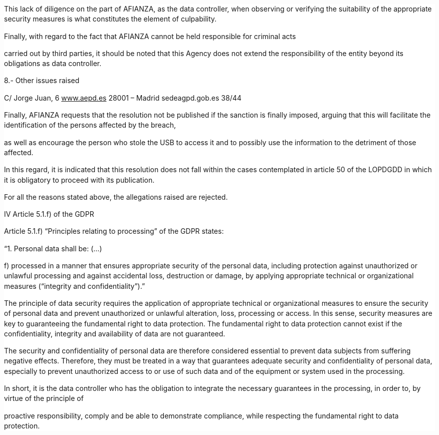 This lack of diligence on the part of AFIANZA, as the data controller, when
observing or verifying the suitability of the appropriate security measures is what
constitutes the element of culpability.

Finally, with regard to the fact that AFIANZA cannot be held responsible for criminal acts

carried out by third parties, it should be noted that this Agency does not extend the responsibility of the
entity beyond its obligations as data controller.

8.- Other issues raised

C/ Jorge Juan, 6 www.aepd.es
28001 – Madrid sedeagpd.gob.es 38/44

Finally, AFIANZA requests that the resolution not be published if the
sanction is finally imposed, arguing that this will facilitate the identification of the persons affected by the breach,

as well as encourage the person who stole the USB to access it and to possibly
use the information to the detriment of those affected.

In this regard, it is indicated that this resolution does not fall within the
cases contemplated in article 50 of the LOPDGDD in which it is obligatory
to proceed with its publication.

For all the reasons stated above, the allegations raised are rejected.

IV
Article 5.1.f) of the GDPR

Article 5.1.f) “Principles relating to processing” of the GDPR states:

“1. Personal data shall be:
(…)

f) processed in a manner that ensures appropriate security of the personal data,
including protection against unauthorized or unlawful processing and against accidental
loss, destruction or damage, by applying appropriate technical or
organizational measures (“integrity and confidentiality”).”

The principle of data security requires the application of appropriate technical or
organizational measures to ensure the security of personal data and prevent
unauthorized or unlawful alteration, loss, processing or access. In this sense,
security measures are key to guaranteeing the fundamental right to data
protection. The fundamental right to data protection cannot exist
if the confidentiality, integrity and availability of data are not guaranteed.

The security and confidentiality of personal data are therefore considered
essential to prevent data subjects from suffering negative effects. Therefore, they must
be treated in a way that guarantees adequate security and confidentiality of
personal data, especially to prevent unauthorized access to or use of
such data and of the equipment or system used in the processing.

In short, it is the data controller who has the obligation to integrate the
necessary guarantees in the processing, in order to, by virtue of the principle of

proactive responsibility, comply and be able to demonstrate compliance, while respecting the
fundamental right to data protection.
